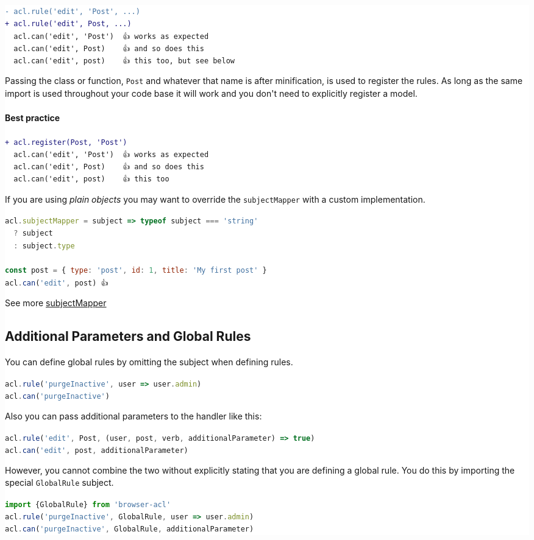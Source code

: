 ```diff
- acl.rule('edit', 'Post', ...)
+ acl.rule('edit', Post, ...)
  acl.can('edit', 'Post')  👍 works as expected
  acl.can('edit', Post)    👍 and so does this
  acl.can('edit', post)    👍 this too, but see below
```

Passing the class or function, `Post` and whatever that name is after
minification, is used to register the rules. As long as the same import is used
throughout your code base it will work and you don't need to explicitly
register a model.

#### Best practice

```diff
+ acl.register(Post, 'Post')
  acl.can('edit', 'Post')  👍 works as expected
  acl.can('edit', Post)    👍 and so does this
  acl.can('edit', post)    👍 this too
```

If you are using *plain objects* you may want to override the `subjectMapper` with
a custom implementation.

```javascript
acl.subjectMapper = subject => typeof subject === 'string'
  ? subject
  : subject.type

const post = { type: 'post', id: 1, title: 'My first post' }
acl.can('edit', post) 👍
```

See more [subjectMapper](#subjectmapper)

## Additional Parameters and Global Rules

You can define global rules by omitting the subject when defining rules.

```javascript
acl.rule('purgeInactive', user => user.admin)
acl.can('purgeInactive')
```

Also you can pass additional parameters to the handler like this:

```javascript
acl.rule('edit', Post, (user, post, verb, additionalParameter) => true)
acl.can('edit', post, additionalParameter)
```

However, you cannot combine the two without explicitly stating that you are
defining a global rule. You do this by importing the special `GlobalRule`
subject.

```javascript
import {GlobalRule} from 'browser-acl'
acl.rule('purgeInactive', GlobalRule, user => user.admin)
acl.can('purgeInactive', GlobalRule, additionalParameter)
```
